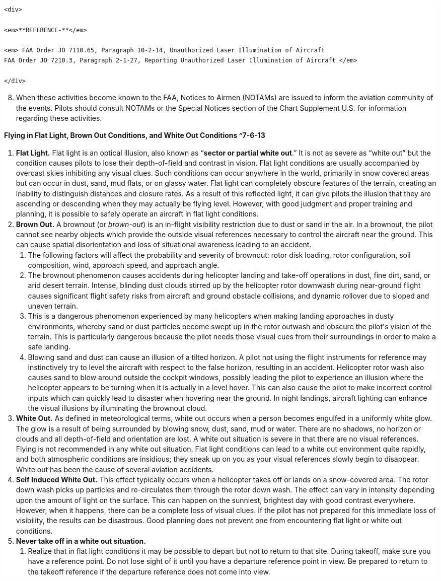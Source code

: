     <div>

    <em>**REFERENCE-**</em>

    <em> FAA Order JO 7110.65, Paragraph 10-2-14, Unauthorized Laser Illumination of Aircraft  
    FAA Order JO 7210.3, Paragraph 2-1-27, Reporting Unauthorized Laser Illumination of Aircraft </em>

    </div>
8.  When these activities become known to the FAA, Notices to Airmen (NOTAMs) are issued to inform the aviation community of the events. Pilots should consult NOTAMs or the Special Notices section of the Chart Supplement U.S. for information regarding these activities.

**Flying in Flat Light, Brown Out Conditions, and White Out Conditions ^7-6-13**

1.  **Flat Light.** Flat light is an optical illusion, also known as “**sector or partial white out**.” It is not as severe as “white out” but the condition causes pilots to lose their depth-of-field and contrast in vision. Flat light conditions are usually accompanied by overcast skies inhibiting any visual clues. Such conditions can occur anywhere in the world, primarily in snow covered areas but can occur in dust, sand, mud flats, or on glassy water. Flat light can completely obscure features of the terrain, creating an inability to distinguish distances and closure rates. As a result of this reflected light, it can give pilots the illusion that they are ascending or descending when they may actually be flying level. However, with good judgment and proper training and planning, it is possible to safely operate an aircraft in flat light conditions.
2.  **Brown Out.** A brownout (or <em>brown-out</em>) is an in-flight visibility restriction due to dust or sand in the air. In a brownout, the pilot cannot see nearby objects which provide the outside visual references necessary to control the aircraft near the ground. This can cause spatial disorientation and loss of situational awareness leading to an accident.
    1.  The following factors will affect the probability and severity of brownout: rotor disk loading, rotor configuration, soil composition, wind, approach speed, and approach angle.
    2.  The brownout phenomenon causes accidents during helicopter landing and take-off operations in dust, fine dirt, sand, or arid desert terrain. Intense, blinding dust clouds stirred up by the helicopter rotor downwash during near-ground flight causes significant flight safety risks from aircraft and ground obstacle collisions, and dynamic rollover due to sloped and uneven terrain.
    3.  This is a dangerous phenomenon experienced by many helicopters when making landing approaches in dusty environments, whereby sand or dust particles become swept up in the rotor outwash and obscure the pilot's vision of the terrain. This is particularly dangerous because the pilot needs those visual cues from their surroundings in order to make a safe landing.
    4.  Blowing sand and dust can cause an illusion of a tilted horizon. A pilot not using the flight instruments for reference may instinctively try to level the aircraft with respect to the false horizon, resulting in an accident. Helicopter rotor wash also causes sand to blow around outside the cockpit windows, possibly leading the pilot to experience an illusion where the helicopter appears to be turning when it is actually in a level hover. This can also cause the pilot to make incorrect control inputs which can quickly lead to disaster when hovering near the ground. In night landings, aircraft lighting can enhance the visual illusions by illuminating the brownout cloud.
3.  **White Out.** As defined in meteorological terms, white out occurs when a person becomes engulfed in a uniformly white glow. The glow is a result of being surrounded by blowing snow, dust, sand, mud or water. There are no shadows, no horizon or clouds and all depth-of-field and orientation are lost. A white out situation is severe in that there are no visual references. Flying is not recommended in any white out situation. Flat light conditions can lead to a white out environment quite rapidly, and both atmospheric conditions are insidious; they sneak up on you as your visual references slowly begin to disappear. White out has been the cause of several aviation accidents.
4.  **Self Induced White Out.** This effect typically occurs when a helicopter takes off or lands on a snow-covered area. The rotor down wash picks up particles and re-circulates them through the rotor down wash. The effect can vary in intensity depending upon the amount of light on the surface. This can happen on the sunniest, brightest day with good contrast everywhere. However, when it happens, there can be a complete loss of visual clues. If the pilot has not prepared for this immediate loss of visibility, the results can be disastrous. Good planning does not prevent one from encountering flat light or white out conditions.
5.  **Never take off in a white out situation.**
    1.  Realize that in flat light conditions it may be possible to depart but not to return to that site. During takeoff, make sure you have a reference point. Do not lose sight of it until you have a departure reference point in view. Be prepared to return to the takeoff reference if the departure reference does not come into view.
